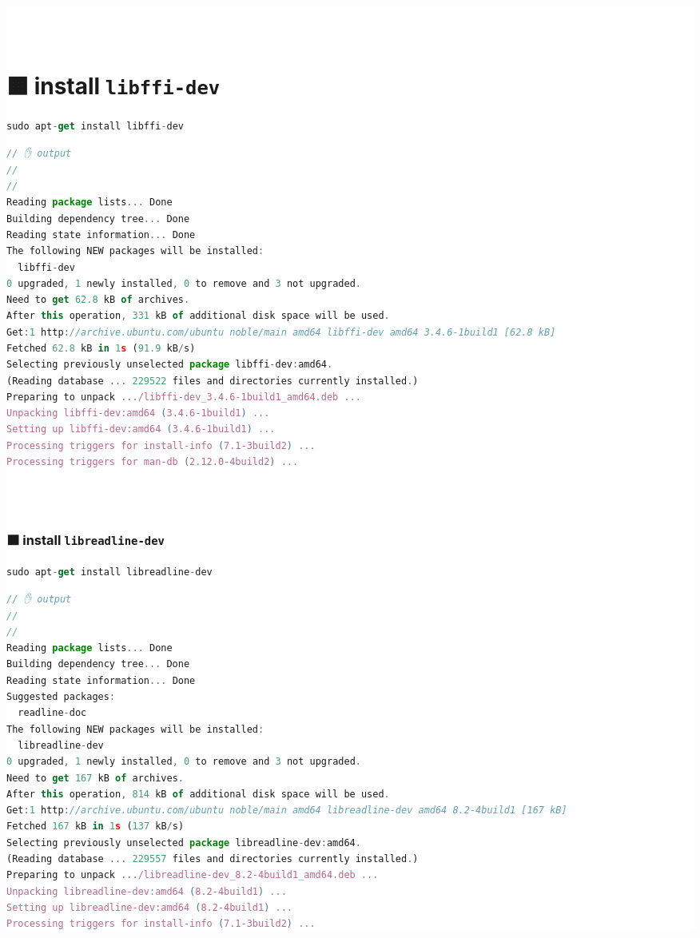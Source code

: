 <br>

<br>

 # 🟧 install `libffi-dev`

```javascript
sudo apt-get install libffi-dev
```


```javascript
// ✋ output
//
//
Reading package lists... Done
Building dependency tree... Done
Reading state information... Done
The following NEW packages will be installed:
  libffi-dev
0 upgraded, 1 newly installed, 0 to remove and 3 not upgraded.
Need to get 62.8 kB of archives.
After this operation, 331 kB of additional disk space will be used.
Get:1 http://archive.ubuntu.com/ubuntu noble/main amd64 libffi-dev amd64 3.4.6-1build1 [62.8 kB]
Fetched 62.8 kB in 1s (91.9 kB/s)
Selecting previously unselected package libffi-dev:amd64.
(Reading database ... 229522 files and directories currently installed.)
Preparing to unpack .../libffi-dev_3.4.6-1build1_amd64.deb ...
Unpacking libffi-dev:amd64 (3.4.6-1build1) ...
Setting up libffi-dev:amd64 (3.4.6-1build1) ...
Processing triggers for install-info (7.1-3build2) ...
Processing triggers for man-db (2.12.0-4build2) ...
```


<br>

<br>

### 🟧 install `libreadline-dev`

```javascript
sudo apt-get install libreadline-dev
```


```javascript
// ✋ output
//
//
Reading package lists... Done
Building dependency tree... Done
Reading state information... Done
Suggested packages:
  readline-doc
The following NEW packages will be installed:
  libreadline-dev
0 upgraded, 1 newly installed, 0 to remove and 3 not upgraded.
Need to get 167 kB of archives.
After this operation, 814 kB of additional disk space will be used.
Get:1 http://archive.ubuntu.com/ubuntu noble/main amd64 libreadline-dev amd64 8.2-4build1 [167 kB]
Fetched 167 kB in 1s (137 kB/s)
Selecting previously unselected package libreadline-dev:amd64.
(Reading database ... 229557 files and directories currently installed.)
Preparing to unpack .../libreadline-dev_8.2-4build1_amd64.deb ...
Unpacking libreadline-dev:amd64 (8.2-4build1) ...
Setting up libreadline-dev:amd64 (8.2-4build1) ...
Processing triggers for install-info (7.1-3build2) ...
```